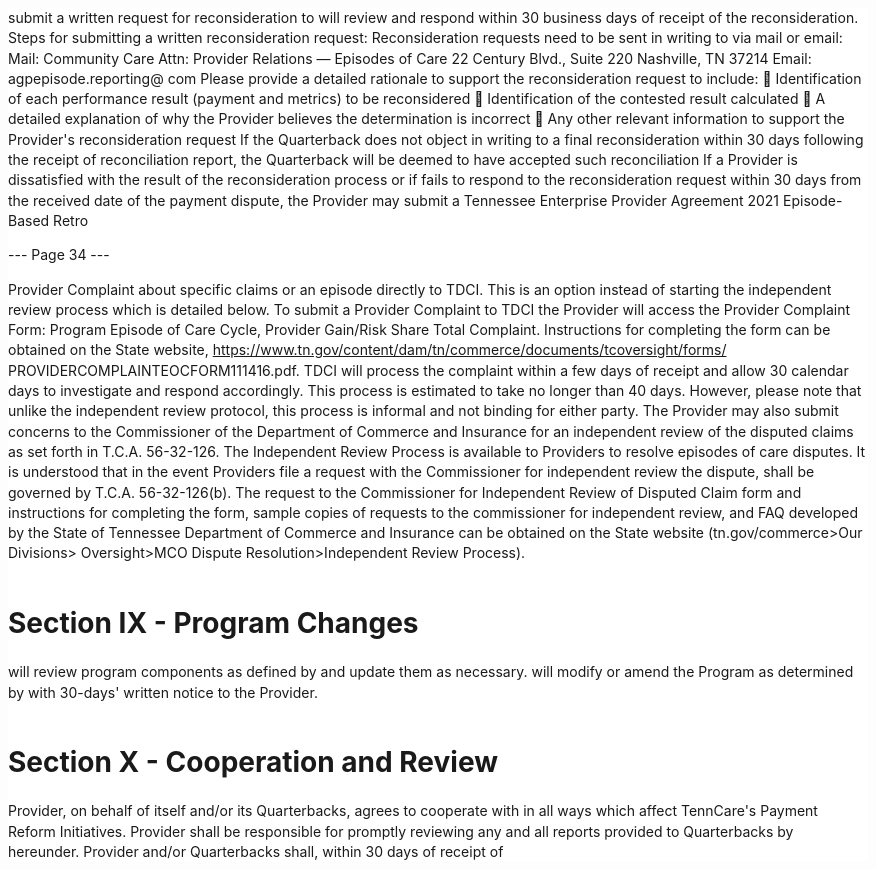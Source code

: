 submit a written request for reconsideration to will review and respond within 30 business
days of receipt of the reconsideration.
Steps for submitting a written reconsideration request:
Reconsideration requests need to be sent in writing to via mail or email: Mail: Community
Care
Attn: Provider Relations — Episodes of Care 22 Century Blvd., Suite 220
Nashville, TN 37214
Email: agpepisode.reporting@ com
Please provide a detailed rationale to support the reconsideration request to include:
 Identification of each performance result (payment and metrics) to be reconsidered
 Identification of the contested result calculated
 A detailed explanation of why the Provider believes the determination is incorrect
 Any other relevant information to support the Provider's reconsideration request
If the Quarterback does not object in writing to a final reconsideration within 30 days following the receipt of
reconciliation report, the Quarterback will be deemed to have accepted such reconciliation
If a Provider is dissatisfied with the result of the reconsideration process or if fails to respond to the
reconsideration request within 30 days from the received date of the payment dispute, the Provider may submit a
Tennessee Enterprise Provider Agreement 2021 Episode-Based Retro



--- Page 34 ---

Provider Complaint about specific claims or an episode directly to TDCI. This is an option instead of starting the
independent review process which is detailed below. To submit a Provider Complaint to TDCI the Provider will access
the Provider Complaint Form: Program Episode of Care Cycle, Provider Gain/Risk Share Total Complaint.
Instructions for completing the form can be obtained on the State website,
https://www.tn.gov/content/dam/tn/commerce/documents/tcoversight/forms/
PROVIDERCOMPLAINTEOCFORM111416.pdf. TDCI will process the complaint within a few days of receipt and
allow 30 calendar days to investigate and respond accordingly. This process is estimated to take no
longer than 40 days. However, please note that unlike the independent review protocol, this process is informal and
not binding for either party.
The Provider may also submit concerns to the Commissioner of the Department of Commerce and Insurance for an
independent review of the disputed claims as set forth in T.C.A. 56-32-126. The Independent Review Process is
available to Providers to resolve episodes of care disputes. It is understood that in the event Providers file a request
with the Commissioner for independent review the dispute, shall be governed by T.C.A. 56-32-126(b).
The request to the Commissioner for Independent Review of Disputed Claim form and instructions for
completing the form, sample copies of requests to the commissioner for independent review, and FAQ developed by
the State of Tennessee Department of Commerce and Insurance can be obtained on the State website
(tn.gov/commerce>Our Divisions> Oversight>MCO Dispute Resolution>Independent Review Process).
# Section IX - Program Changes
will review program components as defined by and update them as necessary.
will modify or amend the Program as determined by with 30-days' written notice to the Provider.
# Section X - Cooperation and Review
Provider, on behalf of itself and/or its Quarterbacks, agrees to cooperate with in all ways which affect
TennCare's Payment Reform Initiatives. Provider shall be responsible for promptly reviewing any and all reports
provided to Quarterbacks by hereunder. Provider and/or Quarterbacks shall, within 30 days of receipt of